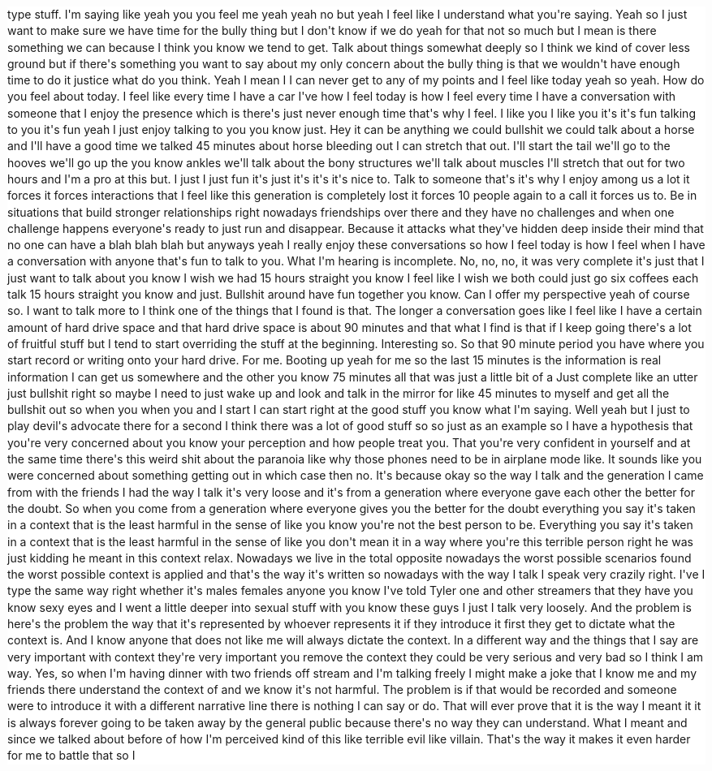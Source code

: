 type stuff. I'm saying like yeah you you feel me yeah yeah no but yeah I feel like I understand what you're saying. Yeah so I just want to make sure we have time for the bully thing but I don't know if we do yeah for that not so much but I mean is there something we can because I think you know we tend to get. Talk about things somewhat deeply so I think we kind of cover less ground but if there's something you want to say about my only concern about the bully thing is that we wouldn't have enough time to do it justice what do you think. Yeah I mean I I can never get to any of my points and I feel like today yeah so yeah. How do you feel about today. I feel like every time I have a car I've how I feel today is how I feel every time I have a conversation with someone that I enjoy the presence which is there's just never enough time that's why I feel. I like you I like you it's it's fun talking to you it's fun yeah I just enjoy talking to you you know just. Hey it can be anything we could bullshit we could talk about a horse and I'll have a good time we talked 45 minutes about horse bleeding out I can stretch that out. I'll start the tail we'll go to the hooves we'll go up the you know ankles we'll talk about the bony structures we'll talk about muscles I'll stretch that out for two hours and I'm a pro at this but. I just I just fun it's just it's it's it's nice to. Talk to someone that's it's why I enjoy among us a lot it forces it forces interactions that I feel like this generation is completely lost it forces 10 people again to a call it forces us to. Be in situations that build stronger relationships right nowadays friendships over there and they have no challenges and when one challenge happens everyone's ready to just run and disappear. Because it attacks what they've hidden deep inside their mind that no one can have a blah blah blah but anyways yeah I really enjoy these conversations so how I feel today is how I feel when I have a conversation with anyone that's fun to talk to you. What I'm hearing is incomplete. No, no, no, it was very complete it's just that I just want to talk about you know I wish we had 15 hours straight you know I feel like I wish we both could just go six coffees each talk 15 hours straight you know and just. Bullshit around have fun together you know. Can I offer my perspective yeah of course so. I want to talk more to I think one of the things that I found is that. The longer a conversation goes like I feel like I have a certain amount of hard drive space and that hard drive space is about 90 minutes and that what I find is that if I keep going there's a lot of fruitful stuff but I tend to start overriding the stuff at the beginning. Interesting so. So that 90 minute period you have where you start record or writing onto your hard drive. For me. Booting up yeah for me so the last 15 minutes is the information is real information I can get us somewhere and the other you know 75 minutes all that was just a little bit of a Just complete like an utter just bullshit right so maybe I need to just wake up and look and talk in the mirror for like 45 minutes to myself and get all the bullshit out so when you when you and I start I can start right at the good stuff you know what I'm saying. Well yeah but I just to play devil's advocate there for a second I think there was a lot of good stuff so so just as an example so I have a hypothesis that you're very concerned about you know your perception and how people treat you. That you're very confident in yourself and at the same time there's this weird shit about the paranoia like why those phones need to be in airplane mode like. It sounds like you were concerned about something getting out in which case then no. It's because okay so the way I talk and the generation I came from with the friends I had the way I talk it's very loose and it's from a generation where everyone gave each other the better for the doubt. So when you come from a generation where everyone gives you the better for the doubt everything you say it's taken in a context that is the least harmful in the sense of like you know you're not the best person to be. Everything you say it's taken in a context that is the least harmful in the sense of like you don't mean it in a way where you're this terrible person right he was just kidding he meant in this context relax. Nowadays we live in the total opposite nowadays the worst possible scenarios found the worst possible context is applied and that's the way it's written so nowadays with the way I talk I speak very crazily right. I've I type the same way right whether it's males females anyone you know I've told Tyler one and other streamers that they have you know sexy eyes and I went a little deeper into sexual stuff with you know these guys I just I talk very loosely. And the problem is here's the problem the way that it's represented by whoever represents it if they introduce it first they get to dictate what the context is. And I know anyone that does not like me will always dictate the context. In a different way and the things that I say are very important with context they're very important you remove the context they could be very serious and very bad so I think I am way. Yes, so when I'm having dinner with two friends off stream and I'm talking freely I might make a joke that I know me and my friends there understand the context of and we know it's not harmful. The problem is if that would be recorded and someone were to introduce it with a different narrative line there is nothing I can say or do. That will ever prove that it is the way I meant it it is always forever going to be taken away by the general public because there's no way they can understand. What I meant and since we talked about before of how I'm perceived kind of this like terrible evil like villain. That's the way it makes it even harder for me to battle that so I